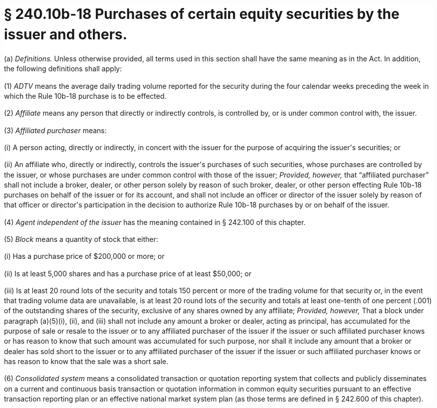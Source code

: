 # § 240.10b-18   Purchases of certain equity securities by the issuer and others.

(a) *Definitions.* Unless otherwise provided, all terms used in this section shall have the same meaning as in the Act. In addition, the following definitions shall apply: 


(1) *ADTV* means the average daily trading volume reported for the security during the four calendar weeks preceding the week in which the Rule 10b-18 purchase is to be effected. 


(2) *Affiliate* means any person that directly or indirectly controls, is controlled by, or is under common control with, the issuer. 


(3) *Affiliated purchaser* means: 


(i) A person acting, directly or indirectly, in concert with the issuer for the purpose of acquiring the issuer's securities; or 


(ii) An affiliate who, directly or indirectly, controls the issuer's purchases of such securities, whose purchases are controlled by the issuer, or whose purchases are under common control with those of the issuer; *Provided, however,* that “affiliated purchaser” shall not include a broker, dealer, or other person solely by reason of such broker, dealer, or other person effecting Rule 10b-18 purchases on behalf of the issuer or for its account, and shall not include an officer or director of the issuer solely by reason of that officer or director's participation in the decision to authorize Rule 10b-18 purchases by or on behalf of the issuer. 


(4) *Agent independent of the issuer* has the meaning contained in § 242.100 of this chapter. 


(5) *Block* means a quantity of stock that either: 


(i) Has a purchase price of $200,000 or more; or 


(ii) Is at least 5,000 shares and has a purchase price of at least $50,000; or 


(iii) Is at least 20 round lots of the security and totals 150 percent or more of the trading volume for that security or, in the event that trading volume data are unavailable, is at least 20 round lots of the security and totals at least one-tenth of one percent (.001) of the outstanding shares of the security, exclusive of any shares owned by any affiliate; *Provided, however,* That a block under paragraph (a)(5)(i), (ii), and (iii) shall not include any amount a broker or dealer, acting as principal, has accumulated for the purpose of sale or resale to the issuer or to any affiliated purchaser of the issuer if the issuer or such affiliated purchaser knows or has reason to know that such amount was accumulated for such purpose, nor shall it include any amount that a broker or dealer has sold short to the issuer or to any affiliated purchaser of the issuer if the issuer or such affiliated purchaser knows or has reason to know that the sale was a short sale. 


(6) *Consolidated system* means a consolidated transaction or quotation reporting system that collects and publicly disseminates on a current and continuous basis transaction or quotation information in common equity securities pursuant to an effective transaction reporting plan or an effective national market system plan (as those terms are defined in § 242.600 of this chapter).
